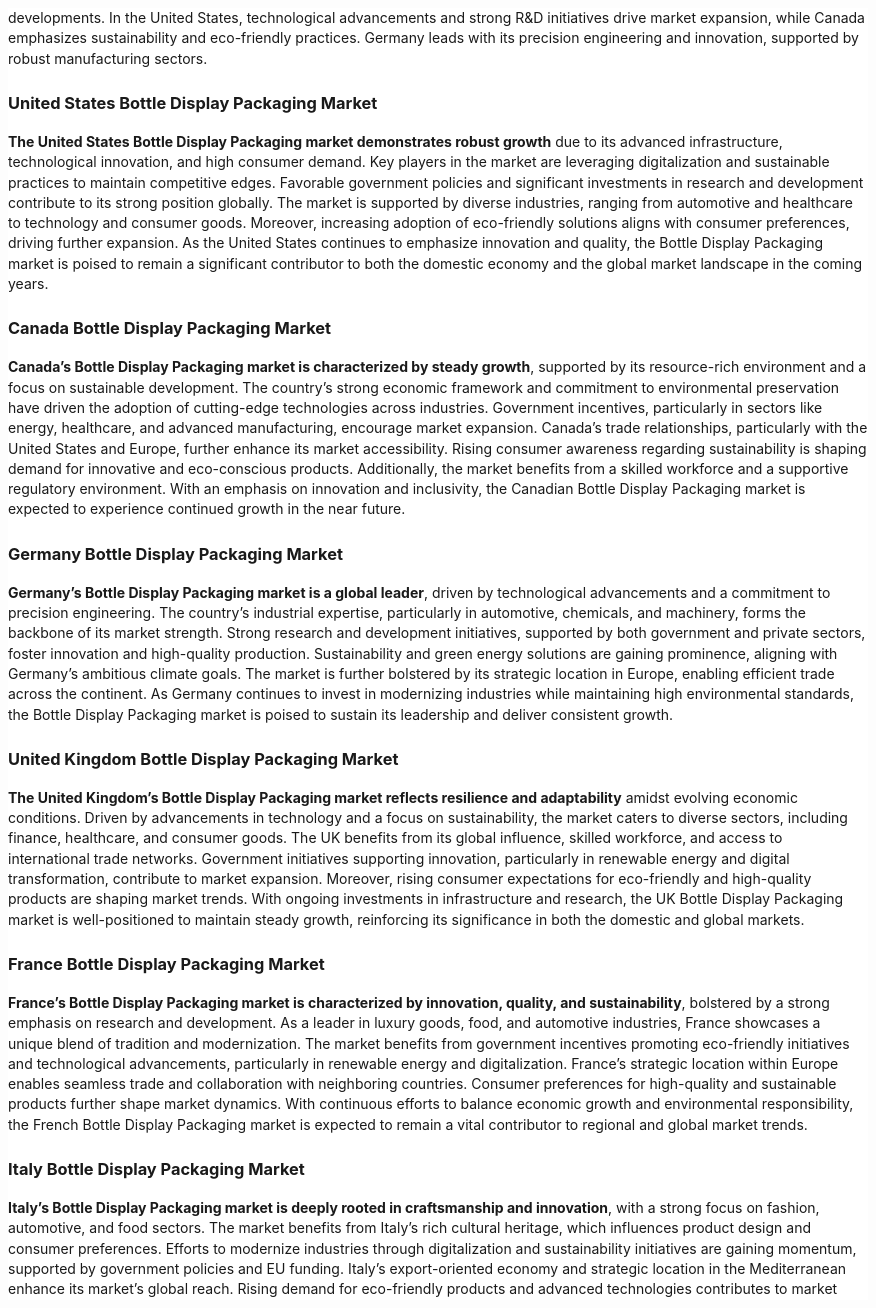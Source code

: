 developments. In the United States, technological advancements and strong R&amp;D initiatives drive market expansion, while Canada emphasizes sustainability and eco-friendly practices. Germany leads with its precision engineering and innovation, supported by robust manufacturing sectors.</span></em></p></blockquote><h3><strong>United States Bottle Display Packaging Market</strong></h3><p><strong>The United States Bottle Display Packaging market demonstrates robust growth</strong> due to its advanced infrastructure, technological innovation, and high consumer demand. Key players in the market are leveraging digitalization and sustainable practices to maintain competitive edges. Favorable government policies and significant investments in research and development contribute to its strong position globally. The market is supported by diverse industries, ranging from automotive and healthcare to technology and consumer goods. Moreover, increasing adoption of eco-friendly solutions aligns with consumer preferences, driving further expansion. As the United States continues to emphasize innovation and quality, the Bottle Display Packaging market is poised to remain a significant contributor to both the domestic economy and the global market landscape in the coming years.</p><h3><strong>Canada Bottle Display Packaging Market</strong></h3><p><strong>Canada&rsquo;s Bottle Display Packaging market is characterized by steady growth</strong>, supported by its resource-rich environment and a focus on sustainable development. The country&rsquo;s strong economic framework and commitment to environmental preservation have driven the adoption of cutting-edge technologies across industries. Government incentives, particularly in sectors like energy, healthcare, and advanced manufacturing, encourage market expansion. Canada&rsquo;s trade relationships, particularly with the United States and Europe, further enhance its market accessibility. Rising consumer awareness regarding sustainability is shaping demand for innovative and eco-conscious products. Additionally, the market benefits from a skilled workforce and a supportive regulatory environment. With an emphasis on innovation and inclusivity, the Canadian Bottle Display Packaging market is expected to experience continued growth in the near future.</p><h3><strong>Germany Bottle Display Packaging Market</strong></h3><p><strong>Germany&rsquo;s Bottle Display Packaging market is a global leader</strong>, driven by technological advancements and a commitment to precision engineering. The country&rsquo;s industrial expertise, particularly in automotive, chemicals, and machinery, forms the backbone of its market strength. Strong research and development initiatives, supported by both government and private sectors, foster innovation and high-quality production. Sustainability and green energy solutions are gaining prominence, aligning with Germany&rsquo;s ambitious climate goals. The market is further bolstered by its strategic location in Europe, enabling efficient trade across the continent. As Germany continues to invest in modernizing industries while maintaining high environmental standards, the Bottle Display Packaging market is poised to sustain its leadership and deliver consistent growth.</p><h3><strong>United Kingdom Bottle Display Packaging Market</strong></h3><p><strong>The United Kingdom&rsquo;s Bottle Display Packaging market reflects resilience and adaptability</strong> amidst evolving economic conditions. Driven by advancements in technology and a focus on sustainability, the market caters to diverse sectors, including finance, healthcare, and consumer goods. The UK benefits from its global influence, skilled workforce, and access to international trade networks. Government initiatives supporting innovation, particularly in renewable energy and digital transformation, contribute to market expansion. Moreover, rising consumer expectations for eco-friendly and high-quality products are shaping market trends. With ongoing investments in infrastructure and research, the UK Bottle Display Packaging market is well-positioned to maintain steady growth, reinforcing its significance in both the domestic and global markets.</p><h3><strong>France Bottle Display Packaging Market</strong></h3><p><strong>France&rsquo;s Bottle Display Packaging market is characterized by innovation, quality, and sustainability</strong>, bolstered by a strong emphasis on research and development. As a leader in luxury goods, food, and automotive industries, France showcases a unique blend of tradition and modernization. The market benefits from government incentives promoting eco-friendly initiatives and technological advancements, particularly in renewable energy and digitalization. France&rsquo;s strategic location within Europe enables seamless trade and collaboration with neighboring countries. Consumer preferences for high-quality and sustainable products further shape market dynamics. With continuous efforts to balance economic growth and environmental responsibility, the French Bottle Display Packaging market is expected to remain a vital contributor to regional and global market trends.</p><h3><strong>Italy Bottle Display Packaging Market</strong></h3><p><strong>Italy&rsquo;s Bottle Display Packaging market is deeply rooted in craftsmanship and innovation</strong>, with a strong focus on fashion, automotive, and food sectors. The market benefits from Italy&rsquo;s rich cultural heritage, which influences product design and consumer preferences. Efforts to modernize industries through digitalization and sustainability initiatives are gaining momentum, supported by government policies and EU funding. Italy&rsquo;s export-oriented economy and strategic location in the Mediterranean enhance its market&rsquo;s global reach. Rising demand for eco-friendly products and advanced technologies contributes to market